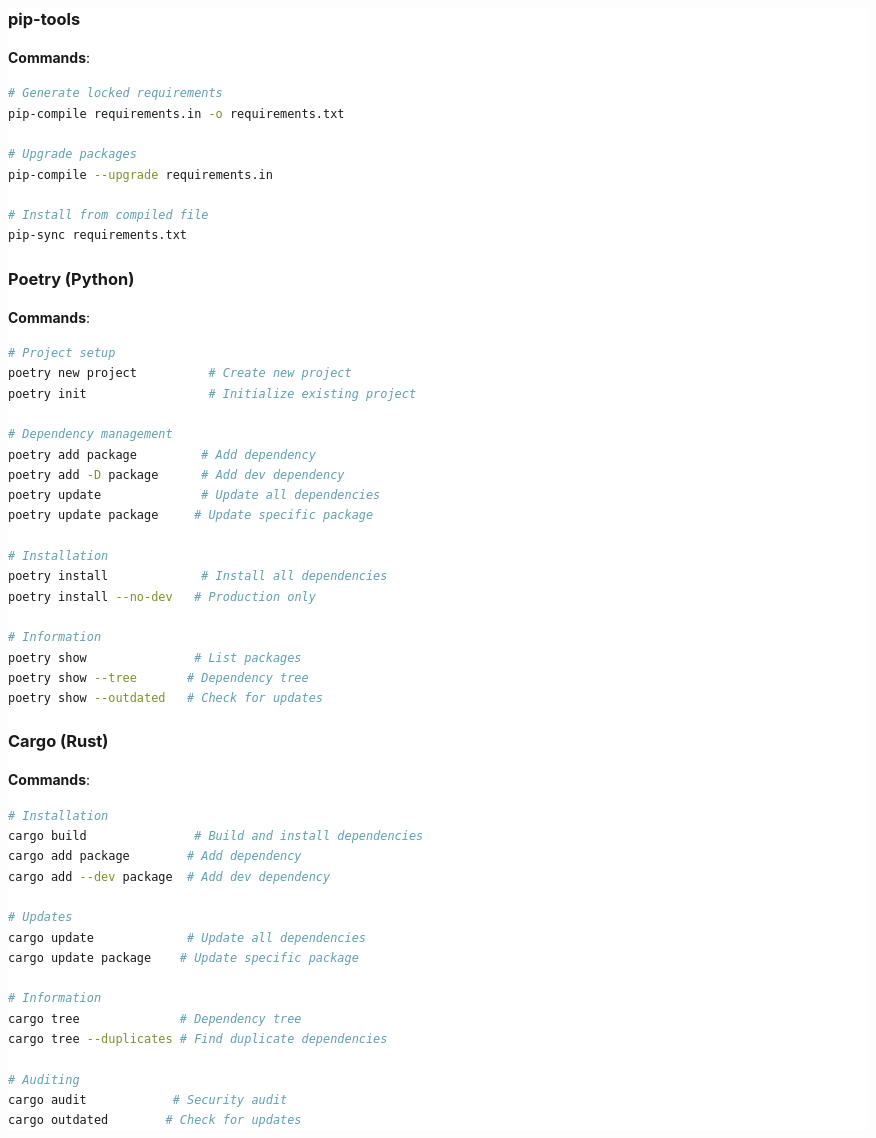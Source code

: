 ### pip-tools

**Commands**:
```bash
# Generate locked requirements
pip-compile requirements.in -o requirements.txt

# Upgrade packages
pip-compile --upgrade requirements.in

# Install from compiled file
pip-sync requirements.txt
```

### Poetry (Python)

**Commands**:
```bash
# Project setup
poetry new project          # Create new project
poetry init                 # Initialize existing project

# Dependency management
poetry add package         # Add dependency
poetry add -D package      # Add dev dependency
poetry update              # Update all dependencies
poetry update package     # Update specific package

# Installation
poetry install             # Install all dependencies
poetry install --no-dev   # Production only

# Information
poetry show               # List packages
poetry show --tree       # Dependency tree
poetry show --outdated   # Check for updates
```

### Cargo (Rust)

**Commands**:
```bash
# Installation
cargo build               # Build and install dependencies
cargo add package        # Add dependency
cargo add --dev package  # Add dev dependency

# Updates
cargo update             # Update all dependencies
cargo update package    # Update specific package

# Information
cargo tree              # Dependency tree
cargo tree --duplicates # Find duplicate dependencies

# Auditing
cargo audit            # Security audit
cargo outdated        # Check for updates
```

